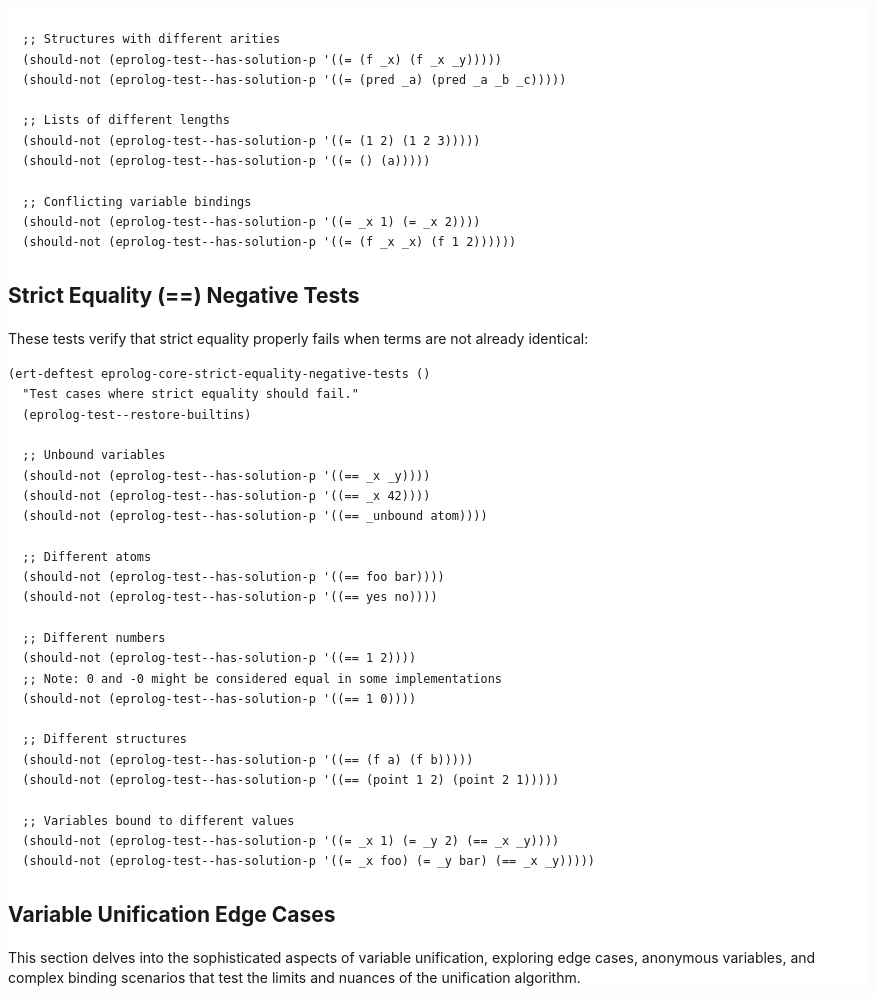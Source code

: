 ```emacs-lisp

  ;; Structures with different arities
  (should-not (eprolog-test--has-solution-p '((= (f _x) (f _x _y)))))
  (should-not (eprolog-test--has-solution-p '((= (pred _a) (pred _a _b _c)))))

  ;; Lists of different lengths
  (should-not (eprolog-test--has-solution-p '((= (1 2) (1 2 3)))))
  (should-not (eprolog-test--has-solution-p '((= () (a)))))

  ;; Conflicting variable bindings
  (should-not (eprolog-test--has-solution-p '((= _x 1) (= _x 2))))
  (should-not (eprolog-test--has-solution-p '((= (f _x _x) (f 1 2))))))
```

## Strict Equality (==) Negative Tests

These tests verify that strict equality properly fails when terms are not already identical:

```emacs-lisp
(ert-deftest eprolog-core-strict-equality-negative-tests ()
  "Test cases where strict equality should fail."
  (eprolog-test--restore-builtins)

  ;; Unbound variables
  (should-not (eprolog-test--has-solution-p '((== _x _y))))
  (should-not (eprolog-test--has-solution-p '((== _x 42))))
  (should-not (eprolog-test--has-solution-p '((== _unbound atom))))

  ;; Different atoms
  (should-not (eprolog-test--has-solution-p '((== foo bar))))
  (should-not (eprolog-test--has-solution-p '((== yes no))))

  ;; Different numbers
  (should-not (eprolog-test--has-solution-p '((== 1 2))))
  ;; Note: 0 and -0 might be considered equal in some implementations
  (should-not (eprolog-test--has-solution-p '((== 1 0))))

  ;; Different structures
  (should-not (eprolog-test--has-solution-p '((== (f a) (f b)))))
  (should-not (eprolog-test--has-solution-p '((== (point 1 2) (point 2 1)))))

  ;; Variables bound to different values
  (should-not (eprolog-test--has-solution-p '((= _x 1) (= _y 2) (== _x _y))))
  (should-not (eprolog-test--has-solution-p '((= _x foo) (= _y bar) (== _x _y)))))
```

## Variable Unification Edge Cases

This section delves into the sophisticated aspects of variable unification, exploring edge cases, anonymous variables, and complex binding scenarios that test the limits and nuances of the unification algorithm.
